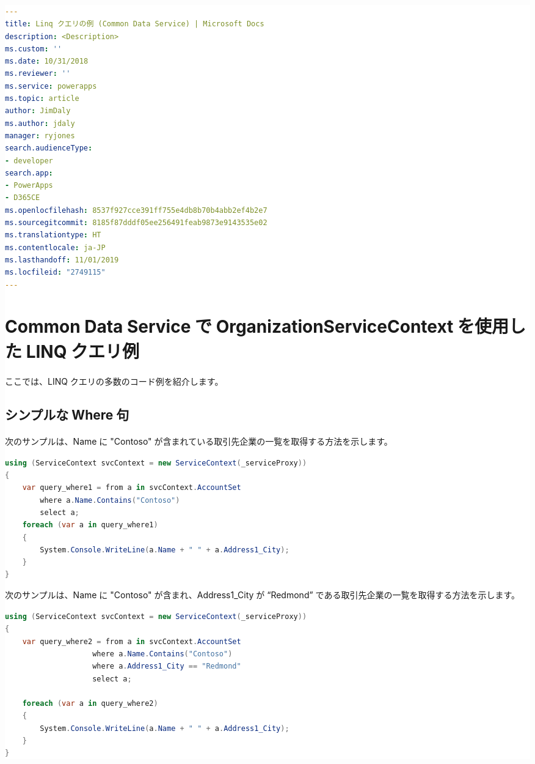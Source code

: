```yaml
---
title: Linq クエリの例 (Common Data Service) | Microsoft Docs
description: <Description>
ms.custom: ''
ms.date: 10/31/2018
ms.reviewer: ''
ms.service: powerapps
ms.topic: article
author: JimDaly
ms.author: jdaly
manager: ryjones
search.audienceType:
- developer
search.app:
- PowerApps
- D365CE
ms.openlocfilehash: 8537f927cce391ff755e4db8b70b4abb2ef4b2e7
ms.sourcegitcommit: 8185f87dddf05ee256491feab9873e9143535e02
ms.translationtype: HT
ms.contentlocale: ja-JP
ms.lasthandoff: 11/01/2019
ms.locfileid: "2749115"
---
```

# <a name="linq-query-examples-using-organizationservicecontext-with-common-data-service"></a>Common Data Service で OrganizationServiceContext を使用した LINQ クエリ例

ここでは、LINQ クエリの多数のコード例を紹介します。  
  
<a name="SimpleWhereClause"></a>   
## <a name="simple-where-clause"></a>シンプルな Where 句  
 次のサンプルは、Name に "Contoso" が含まれている取引先企業の一覧を取得する方法を示します。  
  
```csharp
using (ServiceContext svcContext = new ServiceContext(_serviceProxy))
{
    var query_where1 = from a in svcContext.AccountSet
        where a.Name.Contains("Contoso")
        select a;
    foreach (var a in query_where1)
    {
        System.Console.WriteLine(a.Name + " " + a.Address1_City);
    }
}
```  
  
 次のサンプルは、Name に "Contoso" が含まれ、Address1_City が “Redmond” である取引先企業の一覧を取得する方法を示します。  
  
```csharp
using (ServiceContext svcContext = new ServiceContext(_serviceProxy))
{
    var query_where2 = from a in svcContext.AccountSet
                    where a.Name.Contains("Contoso")
                    where a.Address1_City == "Redmond"
                    select a;

    foreach (var a in query_where2)
    {
        System.Console.WriteLine(a.Name + " " + a.Address1_City);
    }
}
``` 